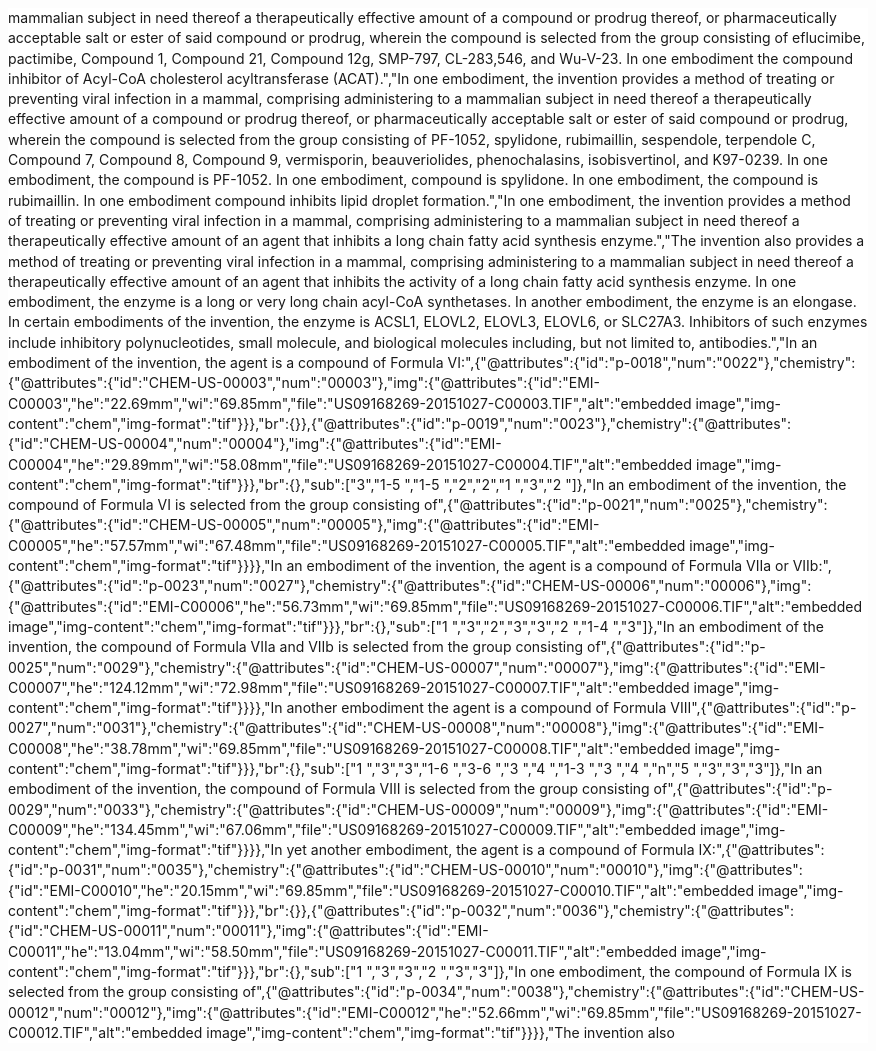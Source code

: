 mammalian subject in need thereof a therapeutically effective amount of a compound or prodrug thereof, or pharmaceutically acceptable salt or ester of said compound or prodrug, wherein the compound is selected from the group consisting of eflucimibe, pactimibe, Compound 1, Compound 21, Compound 12g, SMP-797, CL-283,546, and Wu-V-23. In one embodiment the compound inhibitor of Acyl-CoA cholesterol acyltransferase (ACAT).","In one embodiment, the invention provides a method of treating or preventing viral infection in a mammal, comprising administering to a mammalian subject in need thereof a therapeutically effective amount of a compound or prodrug thereof, or pharmaceutically acceptable salt or ester of said compound or prodrug, wherein the compound is selected from the group consisting of PF-1052, spylidone, rubimaillin, sespendole, terpendole C, Compound 7, Compound 8, Compound 9, vermisporin, beauveriolides, phenochalasins, isobisvertinol, and K97-0239. In one embodiment, the compound is PF-1052. In one embodiment, compound is spylidone. In one embodiment, the compound is rubimaillin. In one embodiment compound inhibits lipid droplet formation.","In one embodiment, the invention provides a method of treating or preventing viral infection in a mammal, comprising administering to a mammalian subject in need thereof a therapeutically effective amount of an agent that inhibits a long chain fatty acid synthesis enzyme.","The invention also provides a method of treating or preventing viral infection in a mammal, comprising administering to a mammalian subject in need thereof a therapeutically effective amount of an agent that inhibits the activity of a long chain fatty acid synthesis enzyme. In one embodiment, the enzyme is a long or very long chain acyl-CoA synthetases. In another embodiment, the enzyme is an elongase. In certain embodiments of the invention, the enzyme is ACSL1, ELOVL2, ELOVL3, ELOVL6, or SLC27A3. Inhibitors of such enzymes include inhibitory polynucleotides, small molecule, and biological molecules including, but not limited to, antibodies.","In an embodiment of the invention, the agent is a compound of Formula VI:",{"@attributes":{"id":"p-0018","num":"0022"},"chemistry":{"@attributes":{"id":"CHEM-US-00003","num":"00003"},"img":{"@attributes":{"id":"EMI-C00003","he":"22.69mm","wi":"69.85mm","file":"US09168269-20151027-C00003.TIF","alt":"embedded image","img-content":"chem","img-format":"tif"}}},"br":{}},{"@attributes":{"id":"p-0019","num":"0023"},"chemistry":{"@attributes":{"id":"CHEM-US-00004","num":"00004"},"img":{"@attributes":{"id":"EMI-C00004","he":"29.89mm","wi":"58.08mm","file":"US09168269-20151027-C00004.TIF","alt":"embedded image","img-content":"chem","img-format":"tif"}}},"br":{},"sub":["3","1-5 ","1-5 ","2","2","1 ","3","2 "]},"In an embodiment of the invention, the compound of Formula VI is selected from the group consisting of",{"@attributes":{"id":"p-0021","num":"0025"},"chemistry":{"@attributes":{"id":"CHEM-US-00005","num":"00005"},"img":{"@attributes":{"id":"EMI-C00005","he":"57.57mm","wi":"67.48mm","file":"US09168269-20151027-C00005.TIF","alt":"embedded image","img-content":"chem","img-format":"tif"}}}},"In an embodiment of the invention, the agent is a compound of Formula VIIa or VIIb:",{"@attributes":{"id":"p-0023","num":"0027"},"chemistry":{"@attributes":{"id":"CHEM-US-00006","num":"00006"},"img":{"@attributes":{"id":"EMI-C00006","he":"56.73mm","wi":"69.85mm","file":"US09168269-20151027-C00006.TIF","alt":"embedded image","img-content":"chem","img-format":"tif"}}},"br":{},"sub":["1 ","3","2","3","3","2 ","1-4 ","3"]},"In an embodiment of the invention, the compound of Formula VIIa and VIIb is selected from the group consisting of",{"@attributes":{"id":"p-0025","num":"0029"},"chemistry":{"@attributes":{"id":"CHEM-US-00007","num":"00007"},"img":{"@attributes":{"id":"EMI-C00007","he":"124.12mm","wi":"72.98mm","file":"US09168269-20151027-C00007.TIF","alt":"embedded image","img-content":"chem","img-format":"tif"}}}},"In another embodiment the agent is a compound of Formula VIII",{"@attributes":{"id":"p-0027","num":"0031"},"chemistry":{"@attributes":{"id":"CHEM-US-00008","num":"00008"},"img":{"@attributes":{"id":"EMI-C00008","he":"38.78mm","wi":"69.85mm","file":"US09168269-20151027-C00008.TIF","alt":"embedded image","img-content":"chem","img-format":"tif"}}},"br":{},"sub":["1 ","3","3","1-6 ","3-6 ","3 ","4 ","1-3 ","3 ","4 ","n","5 ","3","3","3"]},"In an embodiment of the invention, the compound of Formula VIII is selected from the group consisting of",{"@attributes":{"id":"p-0029","num":"0033"},"chemistry":{"@attributes":{"id":"CHEM-US-00009","num":"00009"},"img":{"@attributes":{"id":"EMI-C00009","he":"134.45mm","wi":"67.06mm","file":"US09168269-20151027-C00009.TIF","alt":"embedded image","img-content":"chem","img-format":"tif"}}}},"In yet another embodiment, the agent is a compound of Formula IX:",{"@attributes":{"id":"p-0031","num":"0035"},"chemistry":{"@attributes":{"id":"CHEM-US-00010","num":"00010"},"img":{"@attributes":{"id":"EMI-C00010","he":"20.15mm","wi":"69.85mm","file":"US09168269-20151027-C00010.TIF","alt":"embedded image","img-content":"chem","img-format":"tif"}}},"br":{}},{"@attributes":{"id":"p-0032","num":"0036"},"chemistry":{"@attributes":{"id":"CHEM-US-00011","num":"00011"},"img":{"@attributes":{"id":"EMI-C00011","he":"13.04mm","wi":"58.50mm","file":"US09168269-20151027-C00011.TIF","alt":"embedded image","img-content":"chem","img-format":"tif"}}},"br":{},"sub":["1 ","3","3","2 ","3","3"]},"In one embodiment, the compound of Formula IX is selected from the group consisting of",{"@attributes":{"id":"p-0034","num":"0038"},"chemistry":{"@attributes":{"id":"CHEM-US-00012","num":"00012"},"img":{"@attributes":{"id":"EMI-C00012","he":"52.66mm","wi":"69.85mm","file":"US09168269-20151027-C00012.TIF","alt":"embedded image","img-content":"chem","img-format":"tif"}}}},"The invention also
